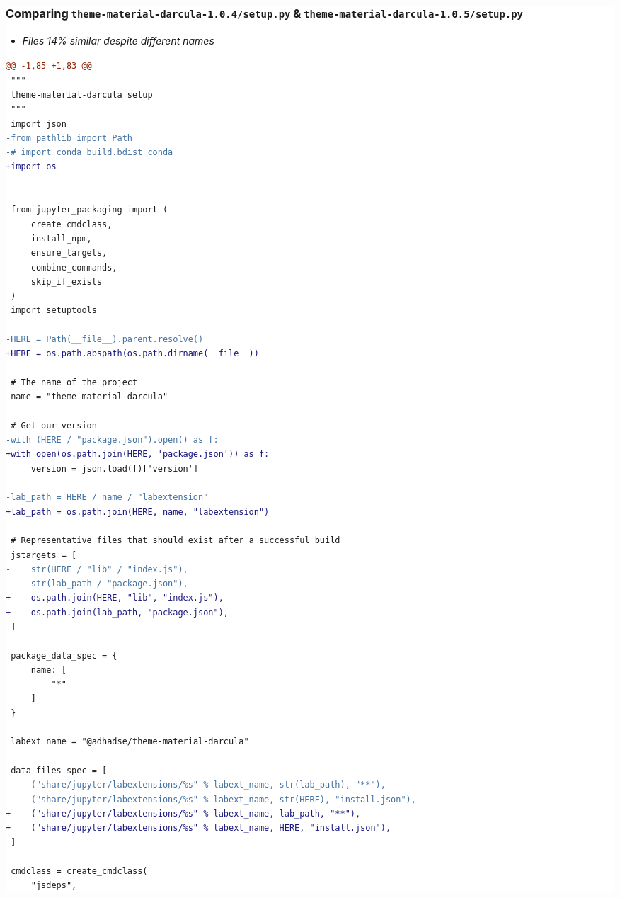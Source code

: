 ### Comparing `theme-material-darcula-1.0.4/setup.py` & `theme-material-darcula-1.0.5/setup.py`

 * *Files 14% similar despite different names*

```diff
@@ -1,85 +1,83 @@
 """
 theme-material-darcula setup
 """
 import json
-from pathlib import Path
-# import conda_build.bdist_conda
+import os	
 
 
 from jupyter_packaging import (
     create_cmdclass, 
     install_npm, 
     ensure_targets,
     combine_commands,
     skip_if_exists
 )
 import setuptools
 
-HERE = Path(__file__).parent.resolve()
+HERE = os.path.abspath(os.path.dirname(__file__))
 
 # The name of the project
 name = "theme-material-darcula"
 
 # Get our version
-with (HERE / "package.json").open() as f:
+with open(os.path.join(HERE, 'package.json')) as f:
     version = json.load(f)['version']
 
-lab_path = HERE / name / "labextension"
+lab_path = os.path.join(HERE, name, "labextension")	
 
 # Representative files that should exist after a successful build
 jstargets = [
-    str(HERE / "lib" / "index.js"),
-    str(lab_path / "package.json"),
+    os.path.join(HERE, "lib", "index.js"),	
+    os.path.join(lab_path, "package.json"),
 ]
 
 package_data_spec = {
     name: [
         "*"
     ]
 }
 
 labext_name = "@adhadse/theme-material-darcula"
 
 data_files_spec = [
-    ("share/jupyter/labextensions/%s" % labext_name, str(lab_path), "**"),
-    ("share/jupyter/labextensions/%s" % labext_name, str(HERE), "install.json"),
+    ("share/jupyter/labextensions/%s" % labext_name, lab_path, "**"),
+    ("share/jupyter/labextensions/%s" % labext_name, HERE, "install.json"),
 ]
 
 cmdclass = create_cmdclass(
     "jsdeps",
```
